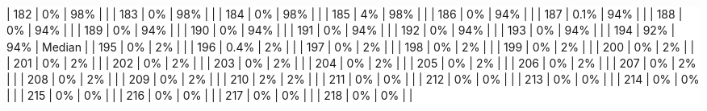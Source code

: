 | 182 | 0% | 98% |  |
| 183 | 0% | 98% |  |
| 184 | 0% | 98% |  |
| 185 | 4% | 98% |  |
| 186 | 0% | 94% |  |
| 187 | 0.1% | 94% |  |
| 188 | 0% | 94% |  |
| 189 | 0% | 94% |  |
| 190 | 0% | 94% |  |
| 191 | 0% | 94% |  |
| 192 | 0% | 94% |  |
| 193 | 0% | 94% |  |
| 194 | 92% | 94% | Median |
| 195 | 0% | 2% |  |
| 196 | 0.4% | 2% |  |
| 197 | 0% | 2% |  |
| 198 | 0% | 2% |  |
| 199 | 0% | 2% |  |
| 200 | 0% | 2% |  |
| 201 | 0% | 2% |  |
| 202 | 0% | 2% |  |
| 203 | 0% | 2% |  |
| 204 | 0% | 2% |  |
| 205 | 0% | 2% |  |
| 206 | 0% | 2% |  |
| 207 | 0% | 2% |  |
| 208 | 0% | 2% |  |
| 209 | 0% | 2% |  |
| 210 | 2% | 2% |  |
| 211 | 0% | 0% |  |
| 212 | 0% | 0% |  |
| 213 | 0% | 0% |  |
| 214 | 0% | 0% |  |
| 215 | 0% | 0% |  |
| 216 | 0% | 0% |  |
| 217 | 0% | 0% |  |
| 218 | 0% | 0% |  |